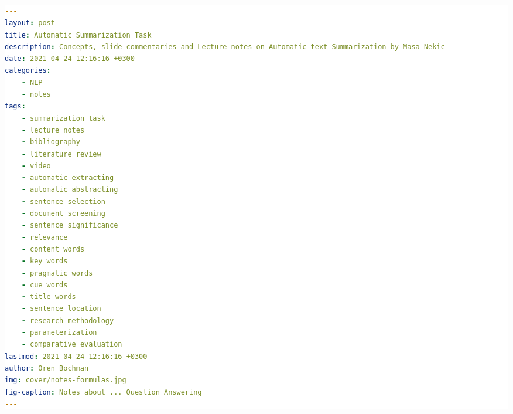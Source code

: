 ```yaml
---
layout: post
title: Automatic Summarization Task
description: Concepts, slide commentaries and Lecture notes on Automatic text Summarization by Masa Nekic
date: 2021-04-24 12:16:16 +0300
categories:
    - NLP 
    - notes
tags:
    - summarization task
    - lecture notes
    - bibliography
    - literature review
    - video
    - automatic extracting
    - automatic abstracting
    - sentence selection
    - document screening
    - sentence significance
    - relevance
    - content words
    - key words
    - pragmatic words
    - cue words
    - title words
    - sentence location
    - research methodology
    - parameterization
    - comparative evaluation 
lastmod: 2021-04-24 12:16:16 +0300
author: Oren Bochman
img: cover/notes-formulas.jpg
fig-caption: Notes about ... Question Answering
---
```


<style>

hr { 	
  clear:both;  
}

img[src*='#sl'] { 
  float: right; 
  width:55%; 
  margin:10px 10px 10px 0px; 
  border: 2px solid gold;
  display: block;
}

img[src*='#hi'] { 
  width:85%; 
  display: block;
  margin: 10px auto 10px auto;
  border: 2px solid gold;
}
